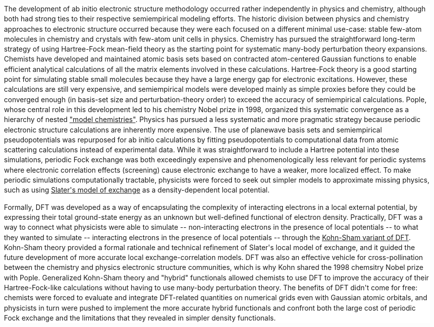 The development of ab initio electronic structure methodology occurred rather independently in physics and chemistry,
 although both had strong ties to their respective semiempirical modeling efforts.
The historic division between physics and chemistry approaches to electronic structure occurred because
 they were each focused on a different minimal use-case: stable few-atom molecules in chemistry and crystals with few-atom unit cells in physics.
Chemistry has pursued the straightforward long-term strategy of using Hartree-Fock mean-field theory
 as the starting point for systematic many-body perturbation theory expansions.
Chemists have developed and maintained atomic basis sets based on contracted atom-centered Gaussian functions
 to enable efficient analytical calculations of all the matrix elements involved in these calculations.
Hartree-Fock theory is a good starting point for simulating stable small molecules because they have a large energy gap for electronic excitations.
However, these calculations are still very expensive, and semiempirical models were developed mainly as simple proxies
 before they could be converged enough (in basis-set size and perturbation-theory order)
 to exceed the accuracy of semiempirical calculations.
Pople, whose central role in this development led to his chemistry Nobel prize in 1998,
 organized this systematic convergence as a hierarchy of nested ["model chemistries"](https://doi.org/10.1103/RevModPhys.71.1267).
Physics has pursued a less systematic and more pragmatic strategy because periodic electronic structure calculations are inherently more expensive.
The use of planewave basis sets and semiempirical pseudopotentials was repurposed for ab initio calculations
 by fitting pseudopotentials to computational data from atomic scattering calculations instead of experimental data.
While it was straightforward to include a Hartree potential into these simulations,
 periodic Fock exchange was both exceedingly expensive and phenomenologically less relevant for periodic systems
 where electronic correlation effects (screening) cause electronic exchange to have a weaker, more localized effect.
To make periodic simulations computationally tractable, physicists were forced to seek out simpler models to approximate missing physics,
 such as using [Slater's model of exchange](https://doi.org/10.1103/PhysRev.81.385) as a density-dependent local potential.

Formally, DFT was developed as a way of encapsulating the complexity of interacting electrons in a local external potential,
 by expressing their total ground-state energy as an unknown but well-defined functional of electron density.
Practically, DFT was a way to connect what physicists were able to simulate --
 non-interacting electrons in the presence of local potentials --
 to what they wanted to simulate -- interacting electrons in the presence of local potentials --
 through the [Kohn-Sham variant of DFT](https://doi.org/10.1103/PhysRev.140.A1133).
Kohn-Sham theory provided a formal rationale and technical refinement of Slater's local model of exchange,
 and it guided the future development of more accurate local exchange-correlation models.
DFT was also an effective vehicle for cross-pollination between the chemistry and physics electronic structure communities,
 which is why Kohn shared the 1998 chemsitry Nobel prize with Pople.
Generalized Kohn-Sham theory and "hybrid" functionals allowed chemists to use DFT to improve the accuracy of
 their Hartree-Fock-like calculations without having to use many-body perturbation theory.
The benefits of DFT didn't come for free: chemists were forced to evaluate and integrate DFT-related quantities on numerical grids
 even with Gaussian atomic orbitals, and physicists in turn were pushed to implement the more accurate hybrid functionals
 and confront both the large cost of periodic Fock exchange and the limitations that they revealed in simpler density functionals.
